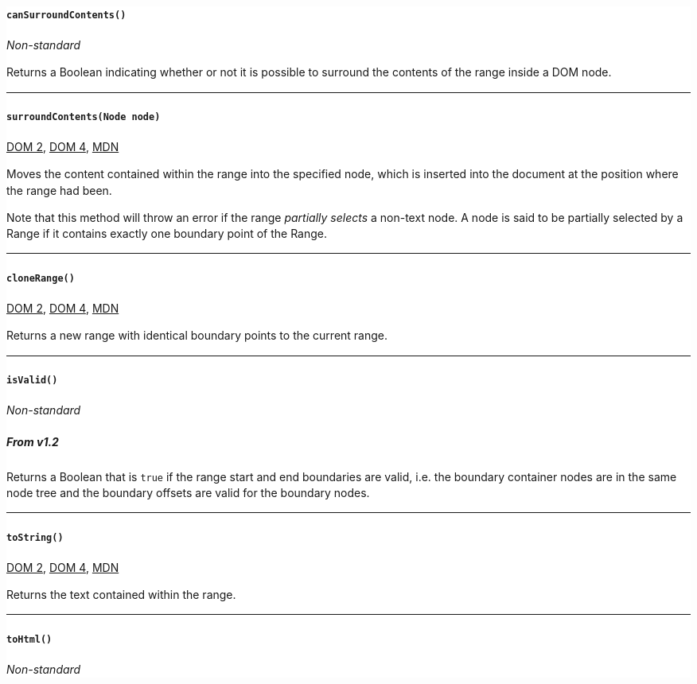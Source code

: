 #### `canSurroundContents()`

*Non-standard*

Returns a Boolean indicating whether or not it is possible to surround the contents of the range inside a DOM node.

----

#### `surroundContents(Node node)`

[DOM 2](http://www.w3.org/TR/DOM-Level-2-Traversal-Range/ranges.html#Level2-Range-method-surroundContents), [DOM 4](http://www.w3.org/TR/dom/#dom-range-surroundcontents), [MDN](https://developer.mozilla.org/en-US/docs/Web/API/range/surroundContents)

Moves the content contained within the range into the specified node, which is inserted into the document at the position where the range had been.

Note that this method will throw an error if the range _partially selects_ a non-text node. A node is said to be partially selected by a Range if it contains exactly one boundary point of the Range.

----

#### `cloneRange()`

[DOM 2](http://www.w3.org/TR/DOM-Level-2-Traversal-Range/ranges.html#Level2-Range-method-cloneRange), [DOM 4](http://www.w3.org/TR/dom/#dom-range-clonerange), [MDN](https://developer.mozilla.org/en-US/docs/Web/API/range/cloneRange)

Returns a new range with identical boundary points to the current range.

----

#### `isValid()`

*Non-standard*

##### From v1.2

Returns a Boolean that is `true` if the range start and end boundaries are valid, i.e. the boundary container nodes are in the same node tree and the boundary offsets are valid for the boundary nodes.

----

#### `toString()`

[DOM 2](http://www.w3.org/TR/DOM-Level-2-Traversal-Range/ranges.html#Level2-Range-method-toString), [DOM 4](http://www.w3.org/TR/dom/#dom-range-stringifier), [MDN](https://developer.mozilla.org/en-US/docs/Web/API/range/toString)

Returns the text contained within the range.

----

#### `toHtml()`

*Non-standard*
